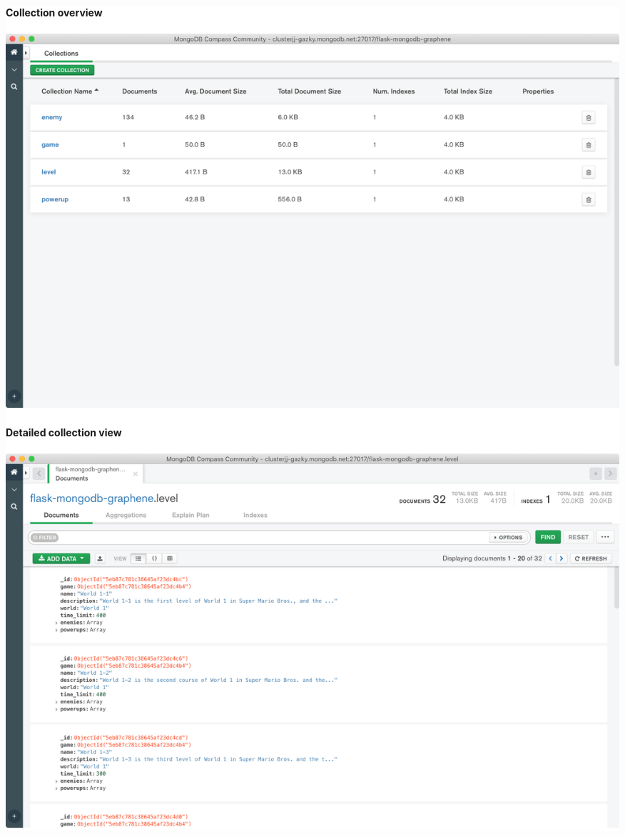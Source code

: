 #### Collection overview

![image-20200510231351275](images/fmg_verify_compass_collection.png)

#### Detailed collection view

![image-20200510231508583](images/fmg_verify_compass_details.png)
